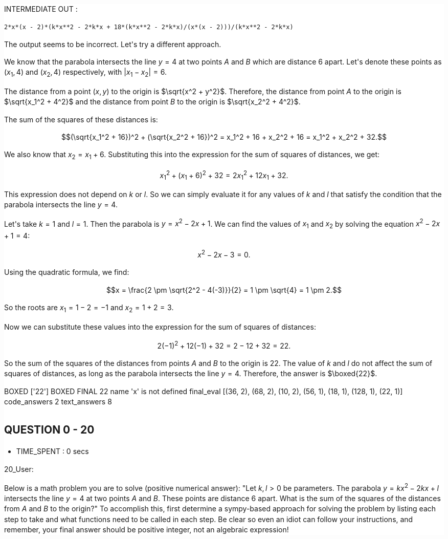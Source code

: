 INTERMEDIATE OUT :
```output
2*x*(x - 2)*(k*x**2 - 2*k*x + 18*(k*x**2 - 2*k*x)/(x*(x - 2)))/(k*x**2 - 2*k*x)
```
The output seems to be incorrect. Let's try a different approach.

We know that the parabola intersects the line $y = 4$ at two points $A$ and $B$ which are distance 6 apart. Let's denote these points as $(x_1, 4)$ and $(x_2, 4)$ respectively, with $|x_1 - x_2| = 6$.

The distance from a point $(x, y)$ to the origin is $\sqrt{x^2 + y^2}$. Therefore, the distance from point $A$ to the origin is $\sqrt{x_1^2 + 4^2}$ and the distance from point $B$ to the origin is $\sqrt{x_2^2 + 4^2}$.

The sum of the squares of these distances is:

$$(\sqrt{x_1^2 + 16})^2 + (\sqrt{x_2^2 + 16})^2 = x_1^2 + 16 + x_2^2 + 16 = x_1^2 + x_2^2 + 32.$$

We also know that $x_2 = x_1 + 6$. Substituting this into the expression for the sum of squares of distances, we get:

$$x_1^2 + (x_1 + 6)^2 + 32 = 2x_1^2 + 12x_1 + 32.$$

This expression does not depend on $k$ or $l$. So we can simply evaluate it for any values of $k$ and $l$ that satisfy the condition that the parabola intersects the line $y = 4$.

Let's take $k = 1$ and $l = 1$. Then the parabola is $y = x^2 - 2x + 1$. We can find the values of $x_1$ and $x_2$ by solving the equation $x^2 - 2x + 1 = 4$:

$$x^2 - 2x - 3 = 0.$$

Using the quadratic formula, we find:

$$x = \frac{2 \pm \sqrt{2^2 - 4(-3)}}{2} = 1 \pm \sqrt{4} = 1 \pm 2.$$

So the roots are $x_1 = 1 - 2 = -1$ and $x_2 = 1 + 2 = 3$.

Now we can substitute these values into the expression for the sum of squares of distances:

$$2(-1)^2 + 12(-1) + 32 = 2 - 12 + 32 = 22.$$

So the sum of the squares of the distances from points $A$ and $B$ to the origin is 22. The value of $k$ and $l$ do not affect the sum of squares of distances, as long as the parabola intersects the line $y = 4$. Therefore, the answer is $\boxed{22}$.

BOXED ['22']
BOXED FINAL 22
name 'x' is not defined final_eval
[(36, 2), (68, 2), (10, 2), (56, 1), (18, 1), (128, 1), (22, 1)]
code_answers 2 text_answers 8



## QUESTION 0 - 20 
- TIME_SPENT : 0 secs

20_User:

Below is a math problem you are to solve (positive numerical answer):
"Let $k, l > 0$ be parameters. The parabola $y = kx^2 - 2kx + l$ intersects the line $y = 4$ at two points $A$ and $B$. These points are distance 6 apart. What is the sum of the squares of the distances from $A$ and $B$ to the origin?"
To accomplish this, first determine a sympy-based approach for solving the problem by listing each step to take and what functions need to be called in each step. Be clear so even an idiot can follow your instructions, and remember, your final answer should be positive integer, not an algebraic expression!
